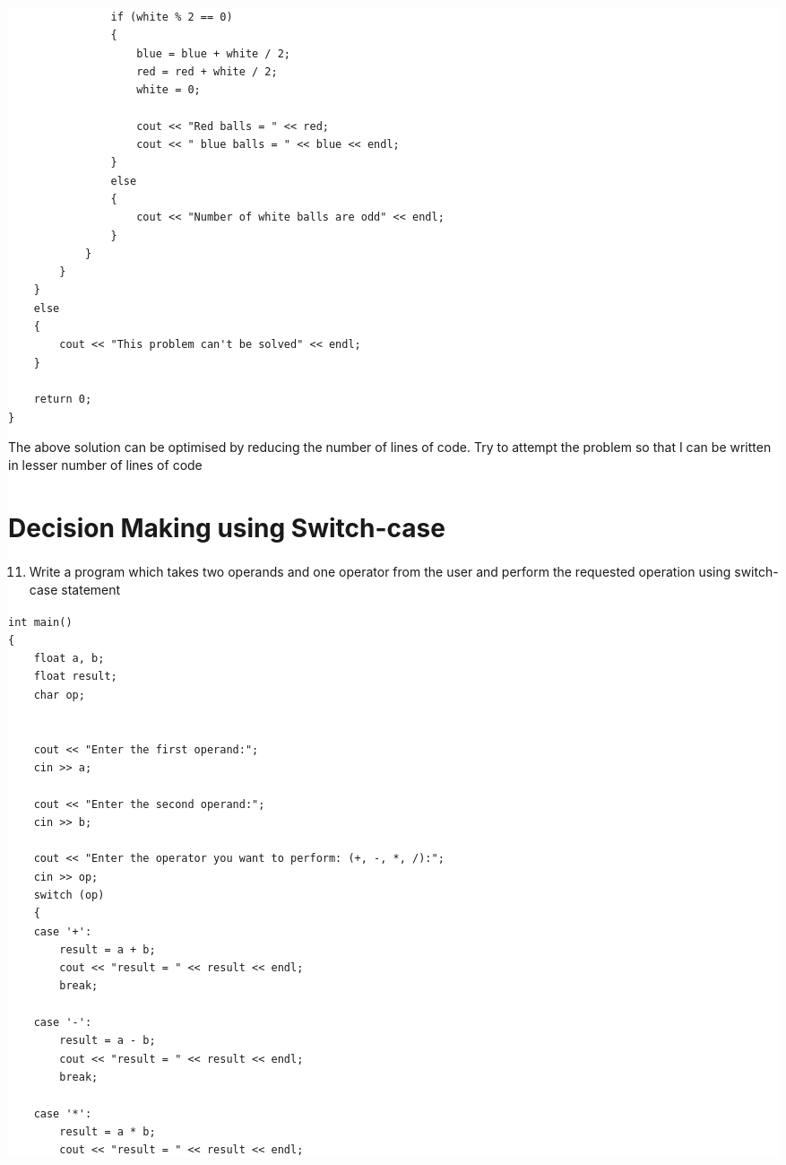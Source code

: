 ```
				if (white % 2 == 0)
				{
					blue = blue + white / 2;
					red = red + white / 2;
					white = 0;

					cout << "Red balls = " << red;
					cout << " blue balls = " << blue << endl;
				}
				else
				{
					cout << "Number of white balls are odd" << endl;
				}
			}
		}
	}
	else
	{
		cout << "This problem can't be solved" << endl;
	}

	return 0;
}
```
The above solution can be optimised by reducing the number of lines of code. Try to attempt the problem so that I can be written in lesser number of lines of code

# Decision Making using Switch-case

11. Write a program which takes two operands and one operator from the user and perform the requested operation using switch-case statement

```
int main()
{
	float a, b;
	float result;
	char op;

	
	cout << "Enter the first operand:";
	cin >> a;

	cout << "Enter the second operand:";
	cin >> b;

	cout << "Enter the operator you want to perform: (+, -, *, /):";
	cin >> op;
	switch (op)
	{
	case '+':
		result = a + b;
		cout << "result = " << result << endl;
		break;

	case '-':
		result = a - b;
		cout << "result = " << result << endl;
		break;

	case '*':
		result = a * b;
		cout << "result = " << result << endl;
```